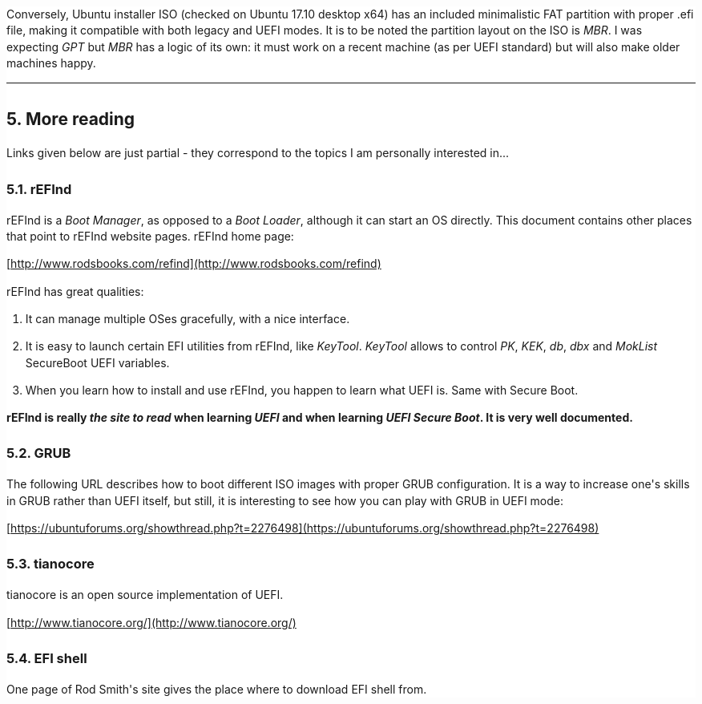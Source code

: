 Conversely, Ubuntu installer ISO (checked on Ubuntu 17.10 desktop x64) has an
included minimalistic FAT partition with proper .efi file, making it compatible
with both legacy and UEFI modes. It is to be noted the partition layout on the
ISO is *MBR*. I was expecting *GPT* but *MBR* has a logic of its own: it must
work on a recent machine (as per UEFI standard) but will also make older
machines happy.

----

## 5. More reading

Links given below are just partial - they correspond to the topics I am
personally interested in...

### 5.1. rEFInd

rEFInd is a *Boot Manager*, as opposed to a *Boot Loader*, although it can start
an OS directly. This document contains other places that point to rEFInd website
pages. rEFInd home page:

[http://www.rodsbooks.com/refind](http://www.rodsbooks.com/refind)

rEFInd has great qualities:

1. It can manage multiple OSes gracefully, with a nice interface.

2. It is easy to launch certain EFI utilities from rEFInd, like *KeyTool*.
*KeyTool* allows to control *PK*, *KEK*, *db*, *dbx* and *MokList* SecureBoot
UEFI variables.

3. When you learn how to install and use rEFInd, you happen to learn what UEFI
is. Same with Secure Boot.

**rEFInd is really *the site to read* when learning *UEFI* and when learning
*UEFI Secure Boot*. It is very well documented.**

### 5.2. GRUB

The following URL describes how to boot different ISO images with proper GRUB
configuration. It is a way to increase one's skills in GRUB rather than UEFI
itself, but still, it is interesting to see how you can play with GRUB in UEFI
mode:

[https://ubuntuforums.org/showthread.php?t=2276498](https://ubuntuforums.org/showthread.php?t=2276498)

### 5.3. tianocore

tianocore is an open source implementation of UEFI.

[http://www.tianocore.org/](http://www.tianocore.org/)

### 5.4. EFI shell

One page of Rod Smith's site gives the place where to download EFI shell from.
